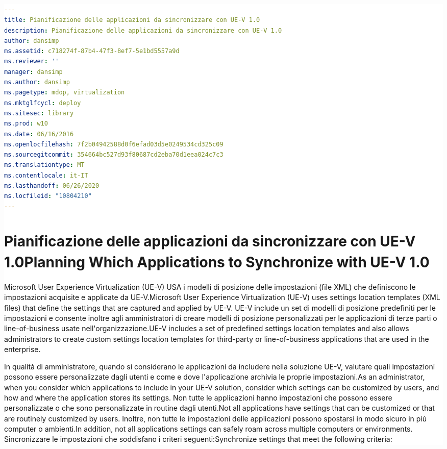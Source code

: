```yaml
---
title: Pianificazione delle applicazioni da sincronizzare con UE-V 1.0
description: Pianificazione delle applicazioni da sincronizzare con UE-V 1.0
author: dansimp
ms.assetid: c718274f-87b4-47f3-8ef7-5e1bd5557a9d
ms.reviewer: ''
manager: dansimp
ms.author: dansimp
ms.pagetype: mdop, virtualization
ms.mktglfcycl: deploy
ms.sitesec: library
ms.prod: w10
ms.date: 06/16/2016
ms.openlocfilehash: 7f2b04942588d0f6efad03d5e0249534cd325c09
ms.sourcegitcommit: 354664bc527d93f80687cd2eba70d1eea024c7c3
ms.translationtype: MT
ms.contentlocale: it-IT
ms.lasthandoff: 06/26/2020
ms.locfileid: "10804210"
---
```

# <span data-ttu-id="7e6d1-103">Pianificazione delle applicazioni da sincronizzare con UE-V 1.0</span><span class="sxs-lookup"><span data-stu-id="7e6d1-103">Planning Which Applications to Synchronize with UE-V 1.0</span></span>


<span data-ttu-id="7e6d1-104">Microsoft User Experience Virtualization (UE-V) USA i modelli di posizione delle impostazioni (file XML) che definiscono le impostazioni acquisite e applicate da UE-V.</span><span class="sxs-lookup"><span data-stu-id="7e6d1-104">Microsoft User Experience Virtualization (UE-V) uses settings location templates (XML files) that define the settings that are captured and applied by UE-V.</span></span> <span data-ttu-id="7e6d1-105">UE-V include un set di modelli di posizione predefiniti per le impostazioni e consente inoltre agli amministratori di creare modelli di posizione personalizzati per le applicazioni di terze parti o line-of-business usate nell'organizzazione.</span><span class="sxs-lookup"><span data-stu-id="7e6d1-105">UE-V includes a set of predefined settings location templates and also allows administrators to create custom settings location templates for third-party or line-of-business applications that are used in the enterprise.</span></span>

<span data-ttu-id="7e6d1-106">In qualità di amministratore, quando si considerano le applicazioni da includere nella soluzione UE-V, valutare quali impostazioni possono essere personalizzate dagli utenti e come e dove l'applicazione archivia le proprie impostazioni.</span><span class="sxs-lookup"><span data-stu-id="7e6d1-106">As an administrator, when you consider which applications to include in your UE-V solution, consider which settings can be customized by users, and how and where the application stores its settings.</span></span> <span data-ttu-id="7e6d1-107">Non tutte le applicazioni hanno impostazioni che possono essere personalizzate o che sono personalizzate in routine dagli utenti.</span><span class="sxs-lookup"><span data-stu-id="7e6d1-107">Not all applications have settings that can be customized or that are routinely customized by users.</span></span> <span data-ttu-id="7e6d1-108">Inoltre, non tutte le impostazioni delle applicazioni possono spostarsi in modo sicuro in più computer o ambienti.</span><span class="sxs-lookup"><span data-stu-id="7e6d1-108">In addition, not all applications settings can safely roam across multiple computers or environments.</span></span> <span data-ttu-id="7e6d1-109">Sincronizzare le impostazioni che soddisfano i criteri seguenti:</span><span class="sxs-lookup"><span data-stu-id="7e6d1-109">Synchronize settings that meet the following criteria:</span></span>
